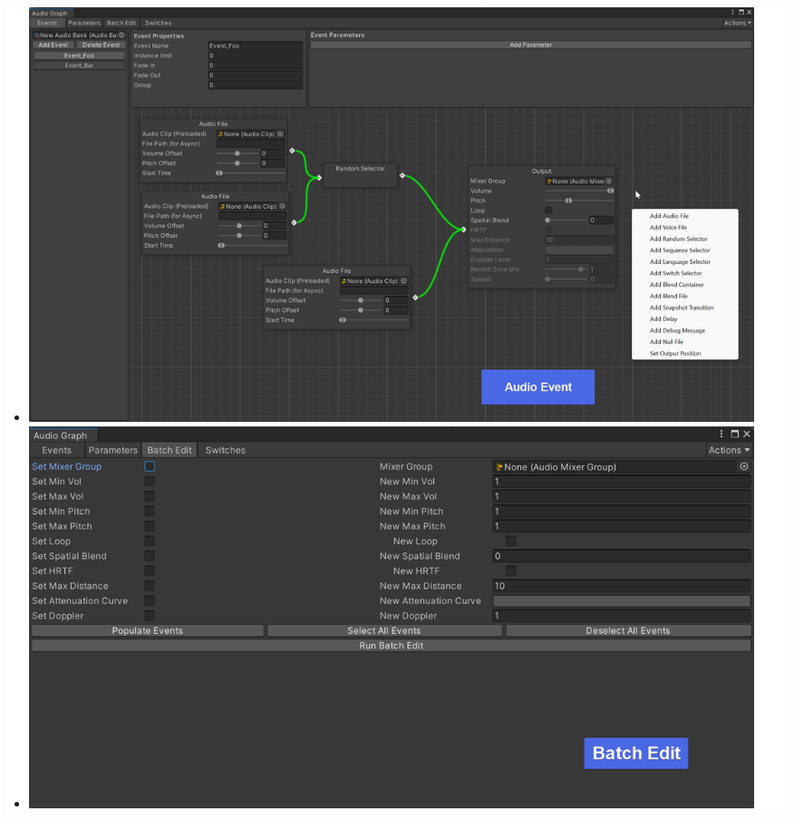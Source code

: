 -   <img src="./Documents~/Preview_02.png" alt="Preview 2" style="width: 100%; height: auto; max-width: 800px;" />
-   <img src="./Documents~/Preview_03.png" alt="Preview 3" style="width: 100%; height: auto; max-width: 800px;" />
